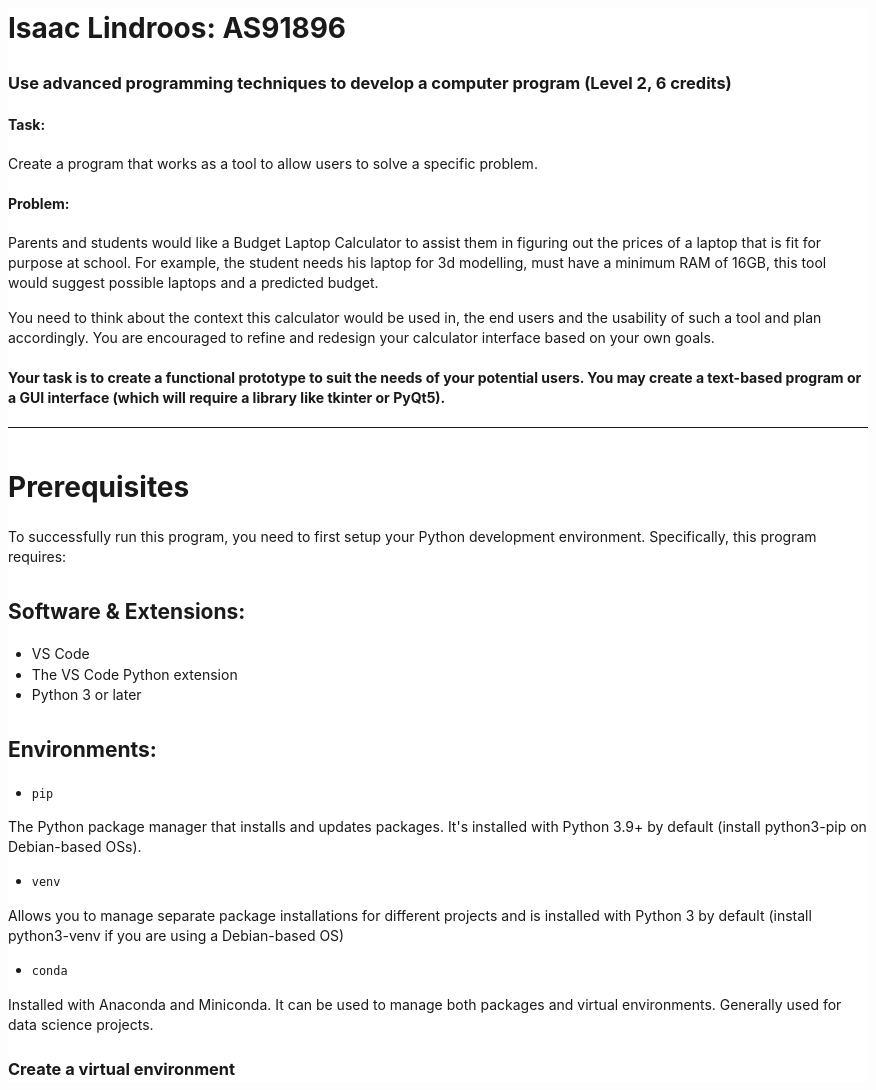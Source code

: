 # Isaac Lindroos: AS91896
### Use advanced programming techniques to develop a computer program (Level 2, 6 credits)

#### Task:
Create a program that works as a tool to allow users to solve a specific problem.  

#### Problem: 
Parents and students would like a Budget Laptop Calculator to assist them in figuring out the prices of a laptop that is fit for purpose at school. For example, the student needs his laptop for 3d modelling, must have a minimum RAM of 16GB, this tool would suggest possible laptops and a predicted budget.

You need to think about the context this calculator would be used in, the end users and the usability of such a tool and plan accordingly. You are encouraged to refine and redesign your calculator interface based on your own goals.  

#### Your task is to create a functional prototype to suit the needs of your potential users. You may create a text-based program or a GUI interface (which will require a library like tkinter or PyQt5).
- - - -
# Prerequisites
To successfully run this program, you need to first setup your Python development environment. Specifically, this program requires:

## Software & Extensions:
* VS Code
* The VS Code Python extension
* Python 3 or later

## Environments:

* `pip`	

The Python package manager that installs and updates packages. It's installed with Python 3.9+ by default (install python3-pip on Debian-based OSs).

* `venv`

Allows you to manage separate package installations for different projects and is installed with Python 3 by default (install python3-venv if you are using a Debian-based OS)

* `conda`	

Installed with Anaconda and Miniconda. It can be used to manage both packages and virtual environments. Generally used for data science projects.


### Create a virtual environment
